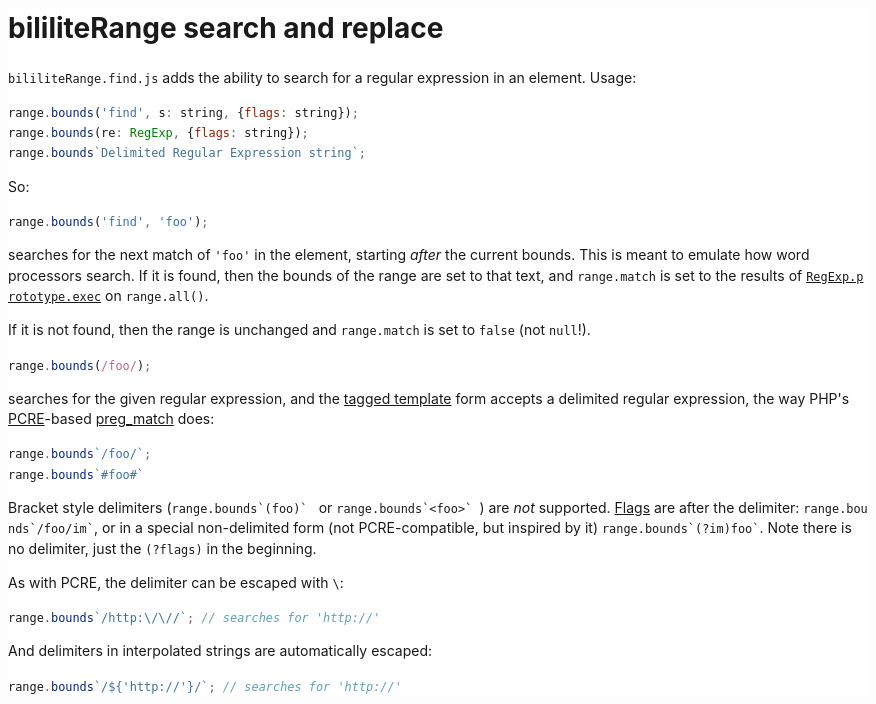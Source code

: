 # bililiteRange search and replace

`bililiteRange.find.js` adds the ability to search for a regular expression in an element. Usage:

```js
range.bounds('find', s: string, {flags: string});
range.bounds(re: RegExp, {flags: string});
range.bounds`Delimited Regular Expression string`;
```

So:

```js
range.bounds('find', 'foo');
```

searches for the next match of `'foo'` in the element, starting *after* the current bounds. This is meant to emulate how word processors search.
If it is found, then the bounds of the range are set to that text, and `range.match` is set to the results of
[`RegExp.prototype.exec`](https://developer.mozilla.org/en-US/docs/Web/JavaScript/Reference/Global_Objects/RegExp/exec) on `range.all()`.

If it is not found, then the range is unchanged and `range.match` is set to `false` (not `null`!).


```js
range.bounds(/foo/);
```

searches for the given regular expression, and the [tagged template](https://developer.mozilla.org/en-US/docs/Web/JavaScript/Reference/Template_literals#tagged_templates) form accepts a delimited regular expression,
the way PHP's [PCRE](https://pcre.org/)-based [preg_match](https://www.php.net/manual/en/function.preg-match.php) does:

```js
range.bounds`/foo/`;
range.bounds`#foo#`
```

Bracket style delimiters (``range.bounds`(foo)` `` or ``range.bounds`<foo>` ``) are *not* supported.
[Flags](#flags) are after the delimiter: `` range.bounds`/foo/im` ``, or in a special non-delimited form (not PCRE-compatible, but inspired by it) `` range.bounds`(?im)foo` ``. Note there is no delimiter, just the `(?flags)`
in the beginning.

As with PCRE, the delimiter can be escaped with `\`:

```js
range.bounds`/http:\/\//`; // searches for 'http://'
```

And delimiters in interpolated strings are automatically escaped:

```js
range.bounds`/${'http://'}/`; // searches for 'http://'
```

